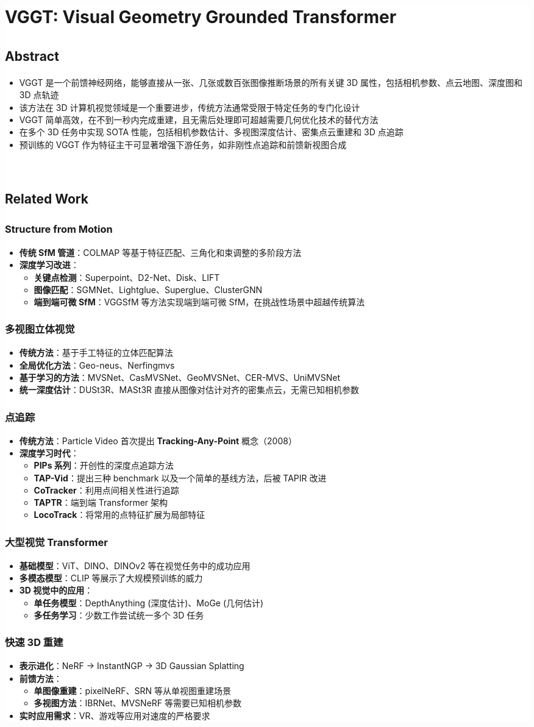 # VGGT: Visual Geometry Grounded Transformer
## Abstract
- VGGT 是一个前馈神经网络，能够直接从一张、几张或数百张图像推断场景的所有关键 3D 属性，包括相机参数、点云地图、深度图和 3D 点轨迹
- 该方法在 3D 计算机视觉领域是一个重要进步，传统方法通常受限于特定任务的专门化设计
- VGGT 简单高效，在不到一秒内完成重建，且无需后处理即可超越需要几何优化技术的替代方法
- 在多个 3D 任务中实现 SOTA 性能，包括相机参数估计、多视图深度估计、密集点云重建和 3D 点追踪
- 预训练的 VGGT 作为特征主干可显著增强下游任务，如非刚性点追踪和前馈新视图合成

<br>

## Related Work
### Structure from Motion
- **传统 SfM 管道**：COLMAP 等基于特征匹配、三角化和束调整的多阶段方法
- **深度学习改进**：
  - **关键点检测**：Superpoint、D2-Net、Disk、LIFT
  - **图像匹配**：SGMNet、Lightglue、Superglue、ClusterGNN
  - **端到端可微 SfM**：VGGSfM 等方法实现端到端可微 SfM，在挑战性场景中超越传统算法

### 多视图立体视觉
- **传统方法**：基于手工特征的立体匹配算法
- **全局优化方法**：Geo-neus、Nerfingmvs
- **基于学习的方法**：MVSNet、CasMVSNet、GeoMVSNet、CER-MVS、UniMVSNet
- **统一深度估计**：DUSt3R、MASt3R 直接从图像对估计对齐的密集点云，无需已知相机参数

### 点追踪
- **传统方法**：Particle Video 首次提出 **Tracking-Any-Point** 概念（2008）
- **深度学习时代**：
  - **PIPs 系列**：开创性的深度点追踪方法
  - **TAP-Vid**：提出三种 benchmark 以及一个简单的基线方法，后被 TAPIR 改进
  - **CoTracker**：利用点间相关性进行追踪
  - **TAPTR**：端到端 Transformer 架构
  - **LocoTrack**：将常用的点特征扩展为局部特征

### 大型视觉 Transformer
- **基础模型**：ViT、DINO、DINOv2 等在视觉任务中的成功应用
- **多模态模型**：CLIP 等展示了大规模预训练的威力
- **3D 视觉中的应用**：
  - **单任务模型**：DepthAnything (深度估计)、MoGe (几何估计)
  - **多任务学习**：少数工作尝试统一多个 3D 任务

### 快速 3D 重建
- **表示进化**：NeRF → InstantNGP → 3D Gaussian Splatting
- **前馈方法**：
  - **单图像重建**：pixelNeRF、SRN 等从单视图重建场景
  - **多视图方法**：IBRNet、MVSNeRF 等需要已知相机参数
- **实时应用需求**：VR、游戏等应用对速度的严格要求
